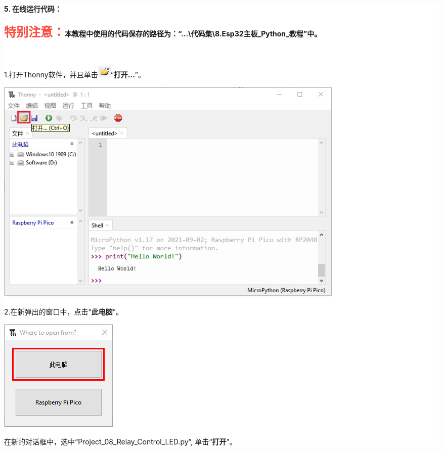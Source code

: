 #### 5. 在线运行代码：

**<span style="color: rgb(255, 76, 65); font-size: 24px;">特别注意：</span>本教程中使用的代码保存的路径为：“...\代码集\8.Esp32主板_Python_教程”中。**

<br>

1.打开Thonny软件，并且单击![Img](./media/48.png)“**打开...**”。

![Img](./media/49.png)

2.在新弹出的窗口中，点击“**此电脑**”。

![Img](./media/50.png)

在新的对话框中，选中“Project_08_Relay_Control_LED.py”, 单击“**打开**”。
